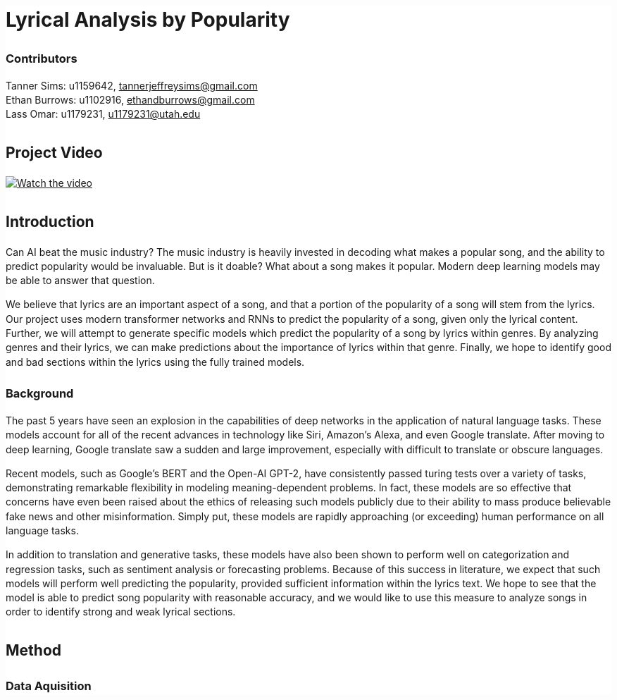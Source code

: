 # Lyrical Analysis by Popularity 

### Contributors
Tanner Sims: u1159642, tannerjeffreysims@gmail.com
<br>
Ethan Burrows: u1102916, ethandburrows@gmail.com
<br>
Lass Omar: u1179231, u1179231@utah.edu
<br>

## Project Video
[![Watch the video](https://img.youtube.com/vi/23HPKX0BToA/hqdefault.jpg)](https://youtu.be/23HPKX0BToA)

## Introduction 
Can AI beat the music industry? The music industry is heavily invested in decoding what makes a popular song, and the ability to predict popularity would be invaluable. But is it doable? What about a song makes it popular. Modern deep learning models may be able to answer that question.

We believe that lyrics are an important aspect of a song, and that a portion of the popularity of a song will stem from the lyrics. Our project uses modern transformer networks and RNNs to predict the popularity of a song, given only the lyrical content. Further, we will attempt to generate specific models which predict the popularity of a song by lyrics within genres. By analyzing genres and their lyrics, we can make predictions about the importance of lyrics within that genre. Finally, we hope to identify good and bad sections within the lyrics using the fully trained models.

### Background
The past 5 years have seen an explosion in the capabilities of deep networks in the application of natural language tasks. These models account for all of the recent advances in technology like Siri, Amazon’s Alexa, and even Google translate. After moving to deep learning, Google translate saw a sudden and large improvement, especially with difficult to translate or obscure languages.

Recent models, such as Google’s BERT and the Open-AI GPT-2, have consistently passed turing tests over a variety of tasks, demonstrating remarkable flexibility in modeling meaning-dependent problems. In fact, these models are so effective that concerns have even been raised about the ethics of releasing such models publicly due to their ability to mass produce believable fake news and other misinformation. Simply put, these models are rapidly approaching (or exceeding) human performance on all language tasks. 

In addition to translation and generative tasks, these models have also been shown to perform well on categorization and regression tasks, such as sentiment analysis or forecasting problems. Because of this success in literature, we expect that such models will perform well predicting the popularity, provided sufficient information within the lyrics text. We hope to see that the model is able to predict song popularity with reasonable accuracy, and we would like to use this measure to analyze songs in order to identify strong and weak lyrical sections.

## Method
### Data Aquisition